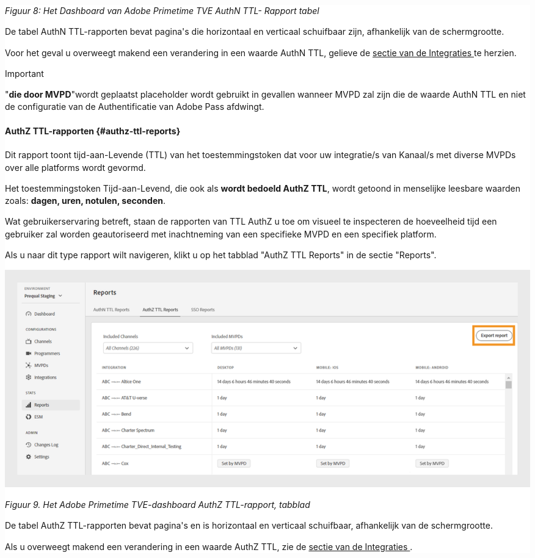 *Figuur 8: Het Dashboard van Adobe Primetime TVE AuthN TTL- Rapport tabel*

De tabel AuthN TTL-rapporten bevat pagina&#39;s die horizontaal en verticaal schuifbaar zijn, afhankelijk van de schermgrootte.

Voor het geval u overweegt makend een verandering in een waarde AuthN TTL, gelieve de [ sectie van de Integraties ](#tve-db-integrations-sec) te herzien.

>[!IMPORTANT]
>&quot;**die door MVPD**&quot;wordt geplaatst placeholder wordt gebruikt in gevallen wanneer MVPD zal zijn die de waarde AuthN TTL en niet de configuratie van de Authentificatie van Adobe Pass afdwingt.


#### AuthZ TTL-rapporten {#authz-ttl-reports}

Dit rapport toont tijd-aan-Levende (TTL) van het toestemmingstoken dat voor uw integratie/s van Kanaal/s met diverse MVPDs over alle platforms wordt gevormd.

Het toestemmingstoken Tijd-aan-Levend, die ook als **wordt bedoeld AuthZ TTL**, wordt getoond in menselijke leesbare waarden zoals: **dagen, uren, notulen, seconden**.

Wat gebruikerservaring betreft, staan de rapporten van TTL AuthZ u toe om visueel te inspecteren de hoeveelheid tijd een gebruiker zal worden geautoriseerd met inachtneming van een specifieke MVPD en een specifiek platform.

Als u naar dit type rapport wilt navigeren, klikt u op het tabblad &quot;AuthZ TTL Reports&quot; in de sectie &quot;Reports&quot;.

![ de rapporten van TTL van AuthZ ](../../../assets/tve-dashboard/new-tve-dashboard/reports/reports-authz-ttl-export-button.png)

*Figuur 9. Het Adobe Primetime TVE-dashboard AuthZ TTL-rapport, tabblad*

De tabel AuthZ TTL-rapporten bevat pagina&#39;s en is horizontaal en verticaal schuifbaar, afhankelijk van de schermgrootte.

Als u overweegt makend een verandering in een waarde AuthZ TTL, zie de [ sectie van de Integraties ](#tve-db-integrations-sec).
